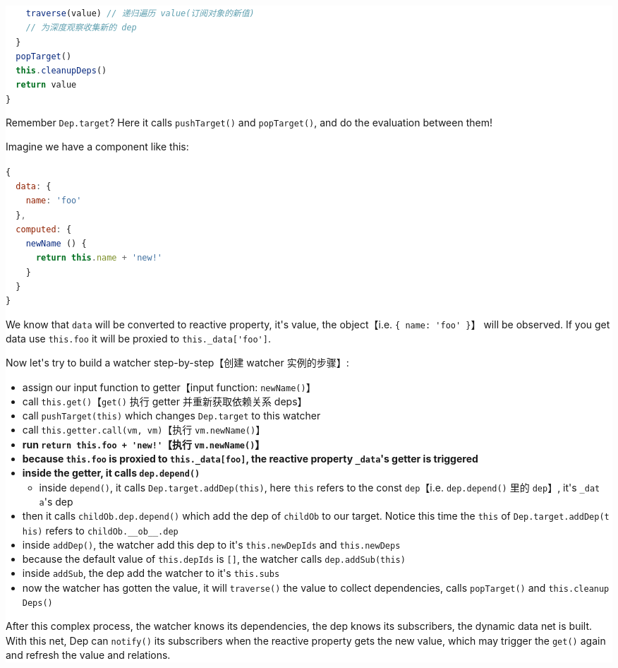 ```javascript
    traverse(value) // 递归遍历 value(订阅对象的新值)
    // 为深度观察收集新的 dep
  }
  popTarget()
  this.cleanupDeps()
  return value
}
```

Remember `Dep.target`? Here it calls `pushTarget()` and `popTarget()`, and do the evaluation between them!

Imagine we have a component like this:

```javascript
{
  data: {
    name: 'foo'
  },
  computed: {
    newName () {
      return this.name + 'new!'
    }
  }
}
```

We know that `data` will be converted to reactive property, it's value, the object【i.e. `{ name: 'foo' }`】 will be observed. If you get data use `this.foo` it will be proxied to `this._data['foo']`.

Now let's try to build a watcher step-by-step【创建 watcher 实例的步骤】:

- assign our input function to getter【input function: `newName()`】
- call `this.get()`【`get()` 执行 getter 并重新获取依赖关系 deps】
- call `pushTarget(this)` which changes `Dep.target` to this watcher
- call `this.getter.call(vm, vm)`【执行 `vm.newName()`】
- **run `return this.foo + 'new!'`【执行 `vm.newName()`】**
- **because `this.foo` is proxied to `this._data[foo]`, the reactive property `_data`'s getter is triggered**
- **inside the getter, it calls `dep.depend()`**
	- inside `depend()`, it calls `Dep.target.addDep(this)`, here `this` refers to the const `dep`【i.e. `dep.depend()` 里的 `dep`】, it's `_data`'s dep
- then it calls `childOb.dep.depend()` which add the dep of `childOb` to our target. Notice this time the `this` of `Dep.target.addDep(this)` refers to `childOb.__ob__.dep`
- inside `addDep()`, the watcher add this dep to it's `this.newDepIds` and `this.newDeps`
- because the default value of `this.depIds` is `[]`, the watcher calls `dep.addSub(this)`
- inside `addSub`, the dep add the watcher to it's `this.subs`
- now the watcher has gotten the value, it will `traverse()` the value to collect dependencies, calls `popTarget()` and `this.cleanupDeps()`

After this complex process, the watcher knows its dependencies, the dep knows its subscribers, the dynamic data net is built. With this net, Dep can `notify()` its subscribers when the reactive property gets the new value, which may trigger the `get()` again and refresh the value and relations.

